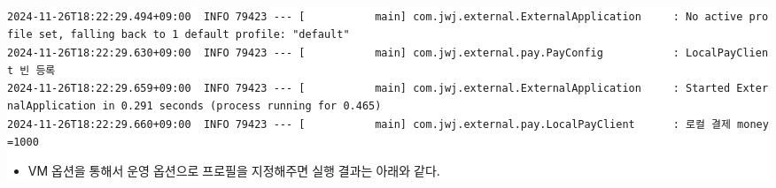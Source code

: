 ```text
2024-11-26T18:22:29.494+09:00  INFO 79423 --- [           main] com.jwj.external.ExternalApplication     : No active profile set, falling back to 1 default profile: "default"
2024-11-26T18:22:29.630+09:00  INFO 79423 --- [           main] com.jwj.external.pay.PayConfig           : LocalPayClient 빈 등록
2024-11-26T18:22:29.659+09:00  INFO 79423 --- [           main] com.jwj.external.ExternalApplication     : Started ExternalApplication in 0.291 seconds (process running for 0.465)
2024-11-26T18:22:29.660+09:00  INFO 79423 --- [           main] com.jwj.external.pay.LocalPayClient      : 로컬 결제 money=1000
```

* VM 옵션을 통해서 운영 옵션으로 프로필을 지정해주면 실행 결과는 아래와 같다.








